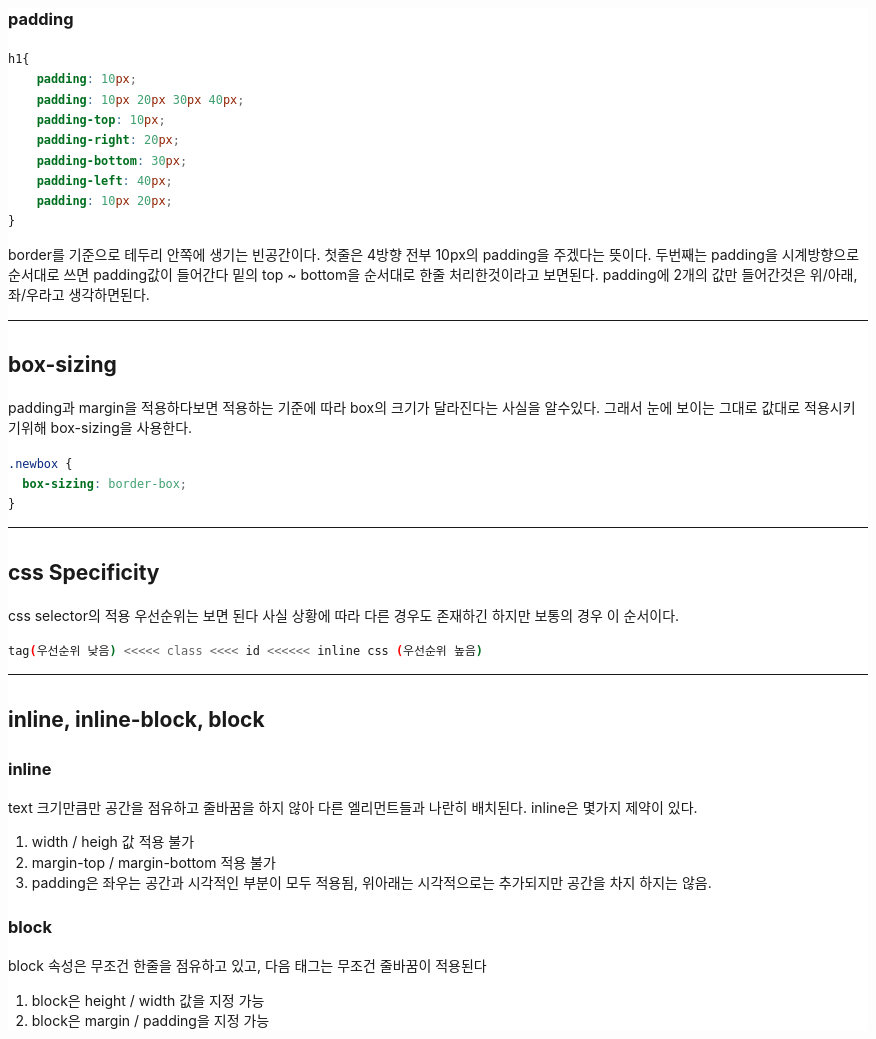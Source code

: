 ### padding
```css
h1{
    padding: 10px;
    padding: 10px 20px 30px 40px;
    padding-top: 10px;
    padding-right: 20px;
    padding-bottom: 30px;
    padding-left: 40px;
    padding: 10px 20px;
}
```
border를 기준으로 테두리 안쪽에 생기는 빈공간이다.
첫줄은 4방향 전부 10px의 padding을 주겠다는 뜻이다.
두번째는 padding을 시계방향으로 순서대로 쓰면 padding값이 들어간다
밑의 top ~ bottom을 순서대로 한줄 처리한것이라고 보면된다.
padding에 2개의 값만 들어간것은 위/아래, 좌/우라고 생각하면된다.

------
## box-sizing
padding과 margin을 적용하다보면 적용하는 기준에 따라 box의 크기가 달라진다는 사실을 알수있다.
그래서 눈에 보이는 그대로 값대로 적용시키기위해 box-sizing을 사용한다. 
```css
.newbox {
  box-sizing: border-box;
}
```
------

## css Specificity
css selector의 적용 우선순위는 보면 된다
사실 상황에 따라 다른 경우도 존재하긴 하지만 보통의 경우 이 순서이다.
```bash
tag(우선순위 낮음) <<<<< class <<<< id <<<<<< inline css (우선순위 높음)
```
------

## inline, inline-block, block

### inline
text 크기만큼만 공간을 점유하고 줄바꿈을 하지 않아 다른 엘리먼트들과 나란히 배치된다.
inline은 몇가지 제약이 있다.
1. width / heigh 값 적용 불가
2. margin-top / margin-bottom 적용 불가
3. padding은 좌우는 공간과 시각적인 부분이 모두 적용됨, 위아래는 시각적으로는 추가되지만 공간을 차지 하지는 않음.

### block
block 속성은 무조건 한줄을 점유하고 있고, 다음 태그는 무조건 줄바꿈이 적용된다
1. block은 height / width 값을 지정 가능
2. block은 margin / padding을 지정 가능
